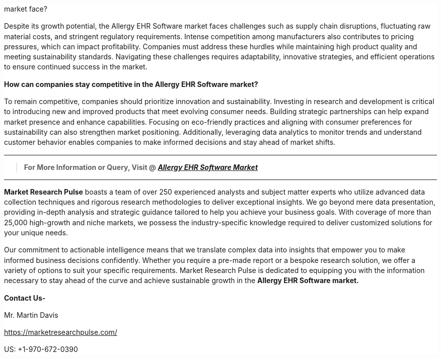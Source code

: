 market face?</strong></p><p>Despite its growth potential, the Allergy EHR Software market faces challenges such as supply chain disruptions, fluctuating raw material costs, and stringent regulatory requirements. Intense competition among manufacturers also contributes to pricing pressures, which can impact profitability. Companies must address these hurdles while maintaining high product quality and meeting sustainability standards. Navigating these challenges requires adaptability, innovative strategies, and efficient operations to ensure continued success in the market.</p><p><strong>How can companies stay competitive in the Allergy EHR Software market?</strong></p><p>To remain competitive, companies should prioritize innovation and sustainability. Investing in research and development is critical to introducing new and improved products that meet evolving consumer needs. Building strategic partnerships can help expand market presence and enhance capabilities. Focusing on eco-friendly practices and aligning with consumer preferences for sustainability can also strengthen market positioning. Additionally, leveraging data analytics to monitor trends and understand customer behavior enables companies to make informed decisions and stay ahead of market shifts.</p><hr /><blockquote><p><strong>For More Information or Query, Visit @&nbsp;<em><a href="https://marketresearchpulse.com/report/81566/allergy-ehr-software-market?utm_source=Linkedin&utm_medium=020">Allergy EHR Software Market</a></em></strong></p></blockquote><hr /><p><strong>Market Research Pulse</strong> boasts a team of over 250 experienced analysts and subject matter experts who utilize advanced data collection techniques and rigorous research methodologies to deliver exceptional insights. We go beyond mere data presentation, providing in-depth analysis and strategic guidance tailored to help you achieve your business goals. With coverage of more than 25,000 high-growth and niche markets, we possess the industry-specific knowledge required to deliver customized solutions for your unique needs.</p><p>Our commitment to actionable intelligence means that we translate complex data into insights that empower you to make informed business decisions confidently. Whether you require a pre-made report or a bespoke research solution, we offer a variety of options to suit your specific requirements. Market Research Pulse is dedicated to equipping you with the information necessary to stay ahead of the curve and achieve sustainable growth in the <strong>Allergy EHR Software market.</strong></p><p><strong>Contact Us-</strong></p><p>Mr. Martin Davis</p><p>https://marketresearchpulse.com/</p><p>US: +1-970-672-0390</p>
